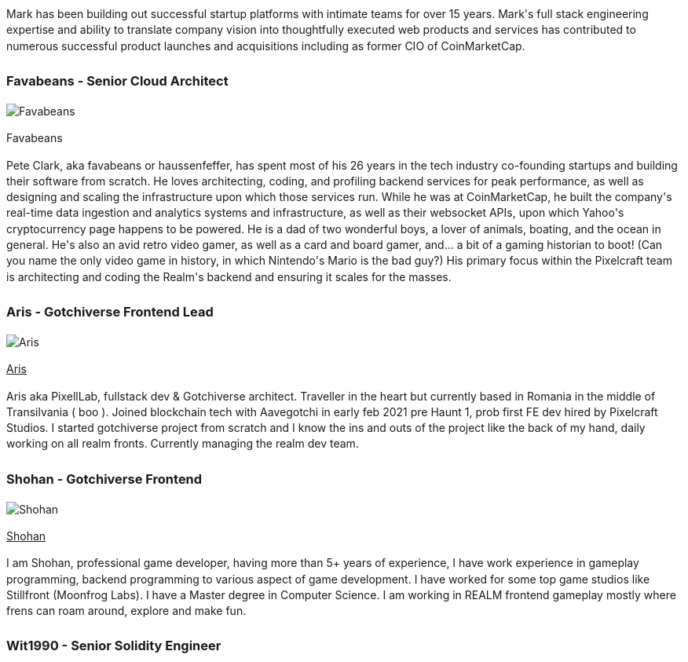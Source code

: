 Mark has been building out successful startup platforms with intimate teams for over 15 years. Mark's full stack engineering expertise and ability to translate company vision into thoughtfully executed web products and services has contributed to numerous successful product launches and acquisitions including as former CIO of CoinMarketCap.

### Favabeans - Senior Cloud Architect

<div class="leftImageContainer">
<img class="leftImage" src="/team/favabeans.png" alt = "Favabeans">
<p class="leftImageText">Favabeans</p>
</div>

Pete Clark, aka favabeans or haussenfeffer, has spent most of his 26 years in the tech industry co-founding startups and building their software from scratch.  He loves architecting, coding, and profiling backend services for peak performance, as well as designing and scaling the infrastructure upon which those services run.  While he was at CoinMarketCap, he built the company's real-time data ingestion and analytics systems and infrastructure, as well as their websocket APIs, upon which Yahoo's cryptocurrency page happens to be powered.  He is a dad of two wonderful boys, a lover of animals, boating, and the ocean in general.  He's also an avid retro video gamer, as well as a card and board gamer, and... a bit of a gaming historian to boot! (Can you name the only video game in history, in which Nintendo's Mario is the bad guy?) His primary focus within the Pixelcraft team is architecting and coding the Realm's backend and ensuring it scales for the masses.

### Aris - Gotchiverse Frontend Lead

<div class="leftImageContainer">
<img class="leftImage" src="/team/aris.png" alt = "Aris">
<p class="leftImageText"><a href="https://twitter.com/Aristiddd" target="_blank">Aris</a></p>
</div>

Aris aka PixellLab, fullstack dev &  Gotchiverse architect. Traveller in the heart but currently based in Romania in the middle of Transilvania ( boo ). Joined blockchain tech with Aavegotchi in early feb 2021 pre Haunt 1, prob first FE dev hired by Pixelcraft Studios. I started gotchiverse project from scratch and I know the ins and outs of the project like the back of my hand, daily working on all realm fronts. Currently managing the realm dev team.

### Shohan - Gotchiverse Frontend

<div class="leftImageContainer">
<img class="leftImage" src="/team/shohan.png" alt = "Shohan">
<p class="leftImageText"><a href="https://www.linkedin.com/in/shohanr/" target="_blank">Shohan</a></p>
</div>

I am Shohan, professional game developer, having more than 5+ years of experience, I have work experience in gameplay programming, backend programming to various aspect of game development. I have worked for some top game studios like Stillfront (Moonfrog Labs). I have a Master degree in Computer Science. I am working in REALM frontend gameplay mostly where frens can roam around, explore and make fun.

### Wit1990 - Senior Solidity Engineer

